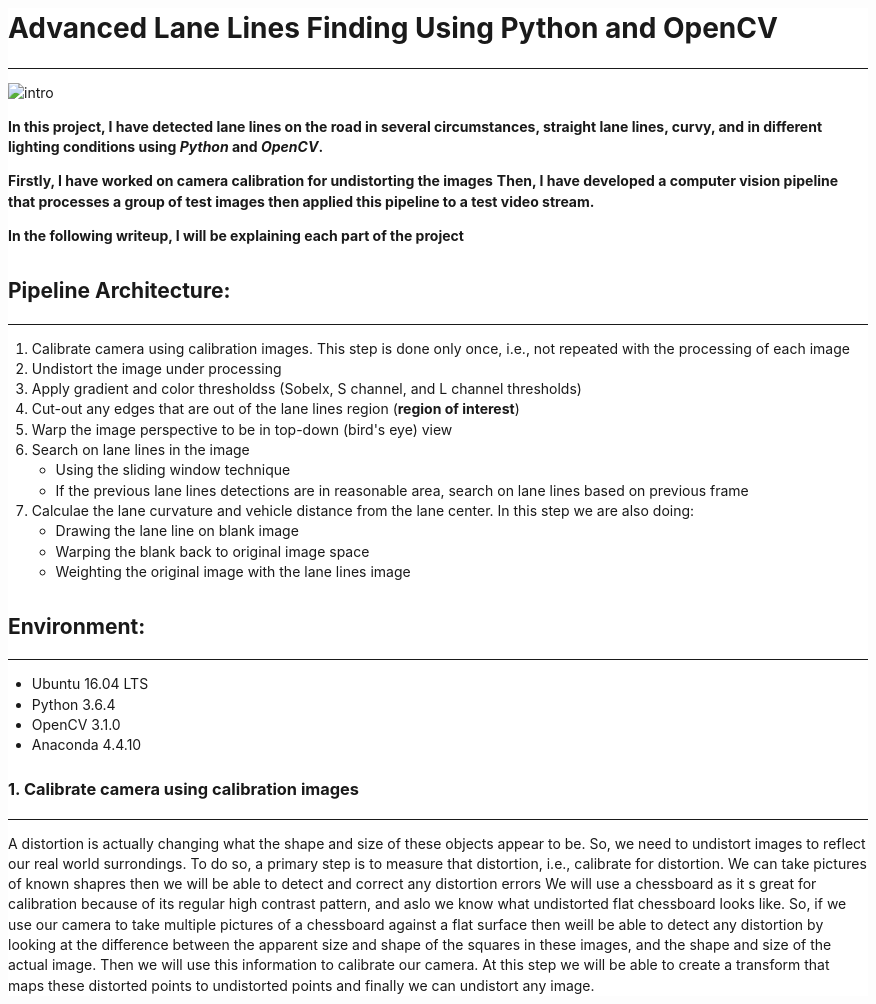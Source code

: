 # **Advanced Lane Lines Finding Using Python and OpenCV**
---
![intro](https://i.imgur.com/RgI4MpL.jpg)

**In this project, I have detected lane lines on the road in several circumstances, straight lane lines, curvy, and in different lighting conditions using _Python_ and _OpenCV_.**

**Firstly, I have worked on camera calibration for undistorting the images**
**Then, I have developed a computer vision pipeline that processes a group of test images then applied this pipeline to a test video stream.**

**In the following  writeup, I will be explaining each part of the project**

## Pipeline Architecture:
---
1. Calibrate camera using calibration images. This step is done only once, i.e., not repeated with the processing of each image
2. Undistort the image under processing
3. Apply gradient and color thresholdss (Sobelx, S channel, and L channel thresholds)
4. Cut-out any edges that are out of the lane lines region (**region of interest**)
5. Warp the image perspective to be in top-down (bird's eye) view
6. Search on lane lines in the image
   * Using the sliding window technique
   * If the previous lane lines detections are in reasonable area, search on lane lines based on previous frame
7. Calculae the lane curvature and vehicle distance from the lane center.  In this step we are also doing:
   * Drawing the lane line on blank image
   * Warping the blank back to original image space
   * Weighting the original image with the lane lines image

## Environment:
---
* Ubuntu 16.04 LTS
* Python 3.6.4
* OpenCV 3.1.0
* Anaconda 4.4.10

### 1. Calibrate camera using calibration images
---
A distortion is actually changing what the shape and size of these objects appear to be. So, we need to undistort images to reflect our real world surrondings.
To do so, a primary step is to measure that distortion, i.e., calibrate for distortion.
We can take pictures of known shapres then we will be able to detect and correct any distortion errors
We will use a chessboard as it s great for calibration because of its regular high contrast pattern, and aslo we know what undistorted flat chessboard looks like.
So, if we use our camera to take multiple pictures of a chessboard against a flat surface then weill be able to detect any distortion by looking at the difference between the apparent size and shape of the squares in these images, and the shape and size of the actual image.
Then we will use this information to calibrate our camera.
At this step we will be able to create a transform that maps these distorted points to undistorted points and finally we can undistort any image.
